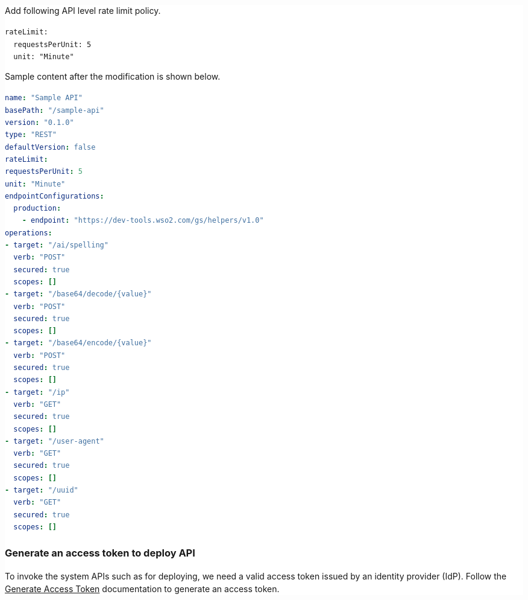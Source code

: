 Add following API level rate limit policy.

```
rateLimit:
  requestsPerUnit: 5
  unit: "Minute"
```

Sample content after the modification is shown below.

  ```yaml
name: "Sample API"
basePath: "/sample-api"
version: "0.1.0"
type: "REST"
defaultVersion: false
rateLimit:
  requestsPerUnit: 5
  unit: "Minute"
endpointConfigurations:
    production:
      - endpoint: "https://dev-tools.wso2.com/gs/helpers/v1.0"
operations:
  - target: "/ai/spelling"
    verb: "POST"
    secured: true
    scopes: []
  - target: "/base64/decode/{value}"
    verb: "POST"
    secured: true
    scopes: []
  - target: "/base64/encode/{value}"
    verb: "POST"
    secured: true
    scopes: []
  - target: "/ip"
    verb: "GET"
    secured: true
    scopes: []
  - target: "/user-agent"
    verb: "GET"
    secured: true
    scopes: []
  - target: "/uuid"
    verb: "GET"
    secured: true
    scopes: []
  ```

### Generate an access token to deploy API

To invoke the system APIs such as for deploying, we need a valid access token issued by an identity provider (IdP). Follow the <a href="../../../develop-and-deploy-api/security/generate-access-token" target="_blank">Generate Access Token</a> documentation to generate an access token.
